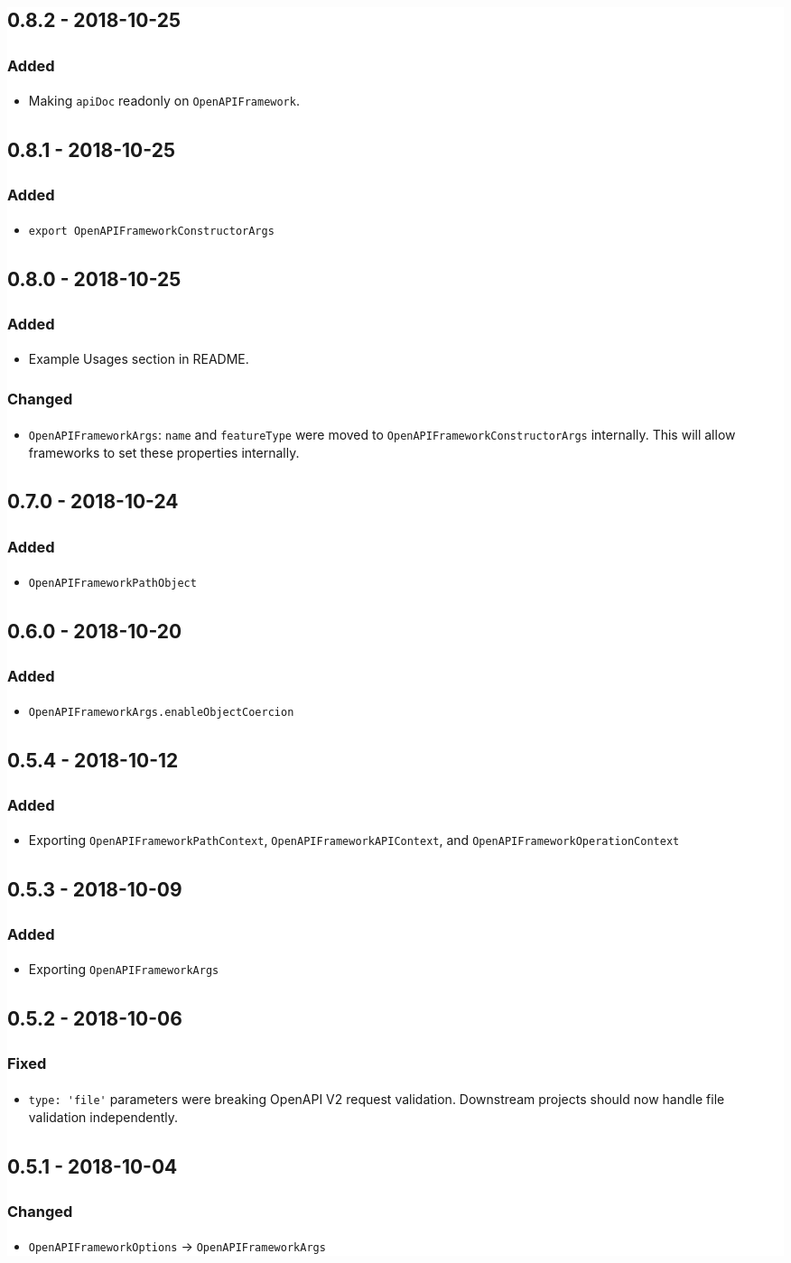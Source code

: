 ## 0.8.2 - 2018-10-25
### Added
* Making `apiDoc` readonly on `OpenAPIFramework`.

## 0.8.1 - 2018-10-25
### Added
* `export OpenAPIFrameworkConstructorArgs`

## 0.8.0 - 2018-10-25
### Added
* Example Usages section in README.

### Changed
- `OpenAPIFrameworkArgs`: `name` and `featureType` were moved to `OpenAPIFrameworkConstructorArgs` internally.  This will allow frameworks to set these properties internally.

## 0.7.0 - 2018-10-24
### Added
- `OpenAPIFrameworkPathObject`

## 0.6.0 - 2018-10-20
### Added
- `OpenAPIFrameworkArgs.enableObjectCoercion`

## 0.5.4 - 2018-10-12
### Added
- Exporting `OpenAPIFrameworkPathContext`, `OpenAPIFrameworkAPIContext`, and `OpenAPIFrameworkOperationContext`

## 0.5.3 - 2018-10-09
### Added
- Exporting `OpenAPIFrameworkArgs`

## 0.5.2 - 2018-10-06
### Fixed
- `type: 'file'` parameters were breaking OpenAPI V2 request validation.  Downstream
  projects should now handle file validation independently.

## 0.5.1 - 2018-10-04
### Changed
- `OpenAPIFrameworkOptions` -> `OpenAPIFrameworkArgs`
